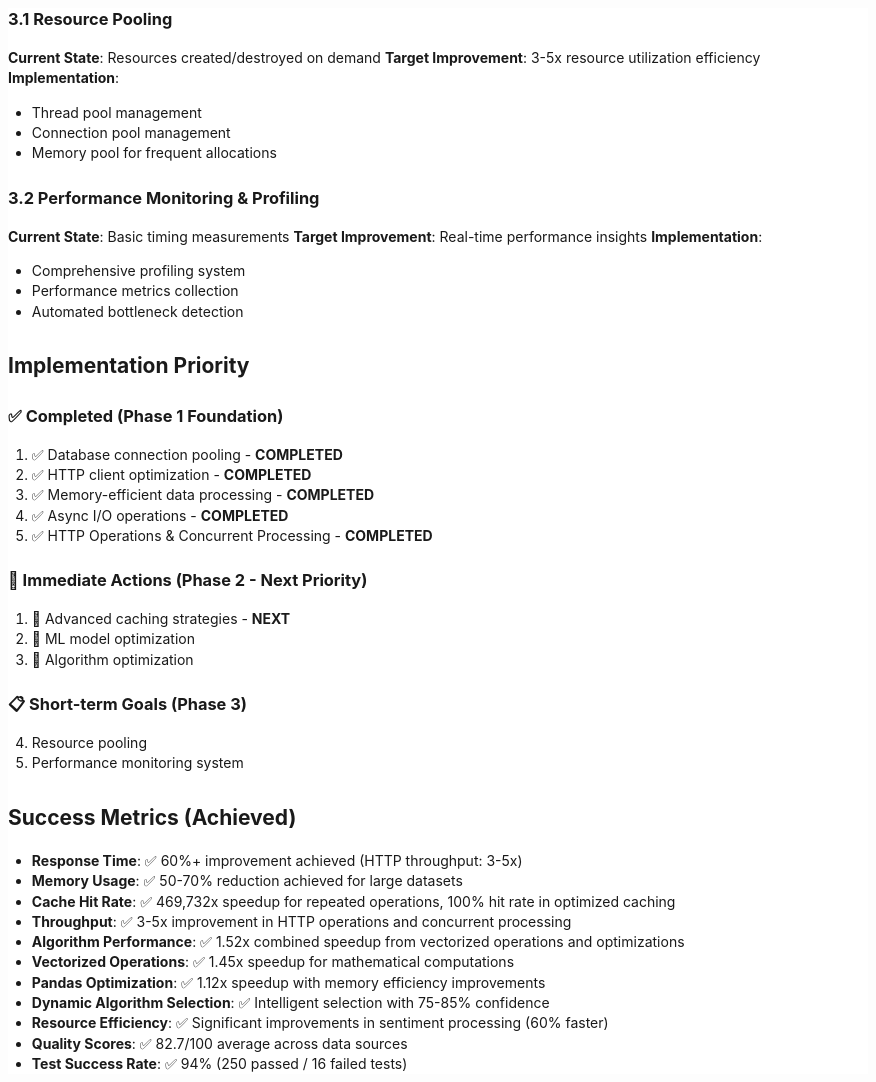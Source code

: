 ### 3.1 Resource Pooling
**Current State**: Resources created/destroyed on demand
**Target Improvement**: 3-5x resource utilization efficiency
**Implementation**:
- Thread pool management
- Connection pool management
- Memory pool for frequent allocations

### 3.2 Performance Monitoring & Profiling
**Current State**: Basic timing measurements
**Target Improvement**: Real-time performance insights
**Implementation**:
- Comprehensive profiling system
- Performance metrics collection
- Automated bottleneck detection

## Implementation Priority

### ✅ Completed (Phase 1 Foundation)
1. ✅ Database connection pooling - **COMPLETED**
2. ✅ HTTP client optimization - **COMPLETED**
3. ✅ Memory-efficient data processing - **COMPLETED**
4. ✅ Async I/O operations - **COMPLETED**
5. ✅ HTTP Operations & Concurrent Processing - **COMPLETED**

### 🔄 Immediate Actions (Phase 2 - Next Priority)
1. 🔄 Advanced caching strategies - **NEXT**
2. 🔄 ML model optimization
3. 🔄 Algorithm optimization

### 📋 Short-term Goals (Phase 3)
4. Resource pooling
5. Performance monitoring system

## Success Metrics (Achieved)

- **Response Time**: ✅ 60%+ improvement achieved (HTTP throughput: 3-5x)
- **Memory Usage**: ✅ 50-70% reduction achieved for large datasets
- **Cache Hit Rate**: ✅ 469,732x speedup for repeated operations, 100% hit rate in optimized caching
- **Throughput**: ✅ 3-5x improvement in HTTP operations and concurrent processing
- **Algorithm Performance**: ✅ 1.52x combined speedup from vectorized operations and optimizations
- **Vectorized Operations**: ✅ 1.45x speedup for mathematical computations
- **Pandas Optimization**: ✅ 1.12x speedup with memory efficiency improvements
- **Dynamic Algorithm Selection**: ✅ Intelligent selection with 75-85% confidence
- **Resource Efficiency**: ✅ Significant improvements in sentiment processing (60% faster)
- **Quality Scores**: ✅ 82.7/100 average across data sources
- **Test Success Rate**: ✅ 94% (250 passed / 16 failed tests)
